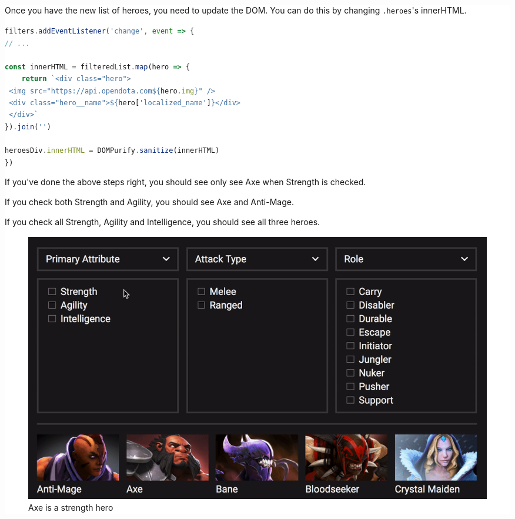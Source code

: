 Once you have the new list of heroes, you need to update the DOM. You can do this by changing `.heroes`'s innerHTML.

```js
filters.addEventListener('change', event => {
// ...

const innerHTML = filteredList.map(hero => {
	return `<div class="hero">
 <img src="https://api.opendota.com${hero.img}" />
 <div class="hero__name">${hero['localized_name']}</div>
 </div>`
}).join('')

heroesDiv.innerHTML = DOMPurify.sanitize(innerHTML)
})
```

If you've done the above steps right, you should see only see Axe when Strength is checked.

If you check both Strength and Agility, you should see Axe and Anti-Mage.

If you check all Strength, Agility and Intelligence, you should see all three heroes.

<figure>
  <img src="../../images/components/dota/filter/pri-attr-1.gif" alt="Only Axe is shown in the list of heroes">
  <figcaption>Axe is a strength hero</figcaption>
</figure>
